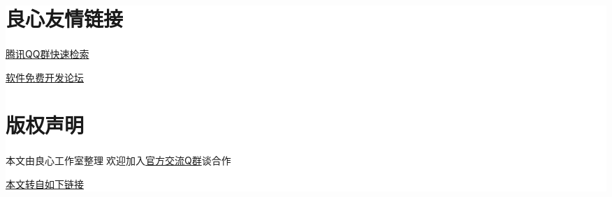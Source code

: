 




 # 良心友情链接

[腾讯QQ群快速检索](http://u.720life.cn/s/8cf73f7c)

[软件免费开发论坛](http://u.720life.cn/s/bbb01dc0)

# 版权声明 

本文由良心工作室整理 欢迎加入[官方交流Q群](https://u.720life.cn/s/f2316816)谈合作

[本文转自如下链接](http://u.720life.cn/g/2e71d0f0a5c601172267ba20d3a43c6ea7de4df01e0aaa58ed740fe3cde5e96c9509989569d96a29767867f4d48ea060eed965f2d642ca7df53984224a4a5f6b)
